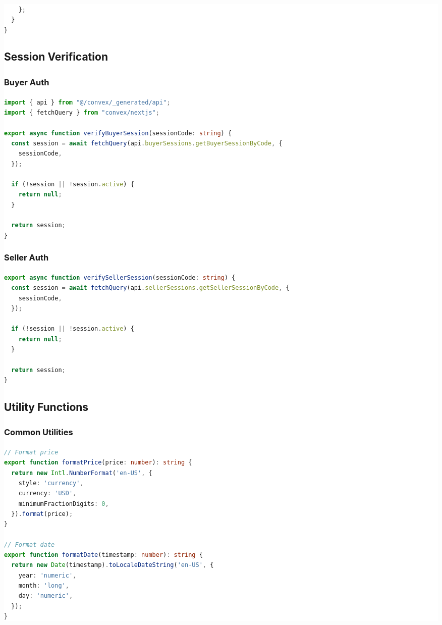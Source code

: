 ```typescript
    };
  }
}
```

## Session Verification

### Buyer Auth
```typescript
import { api } from "@/convex/_generated/api";
import { fetchQuery } from "convex/nextjs";

export async function verifyBuyerSession(sessionCode: string) {
  const session = await fetchQuery(api.buyerSessions.getBuyerSessionByCode, {
    sessionCode,
  });
  
  if (!session || !session.active) {
    return null;
  }
  
  return session;
}
```

### Seller Auth
```typescript
export async function verifySellerSession(sessionCode: string) {
  const session = await fetchQuery(api.sellerSessions.getSellerSessionByCode, {
    sessionCode,
  });
  
  if (!session || !session.active) {
    return null;
  }
  
  return session;
}
```

## Utility Functions

### Common Utilities
```typescript
// Format price
export function formatPrice(price: number): string {
  return new Intl.NumberFormat('en-US', {
    style: 'currency',
    currency: 'USD',
    minimumFractionDigits: 0,
  }).format(price);
}

// Format date
export function formatDate(timestamp: number): string {
  return new Date(timestamp).toLocaleDateString('en-US', {
    year: 'numeric',
    month: 'long',
    day: 'numeric',
  });
}

```